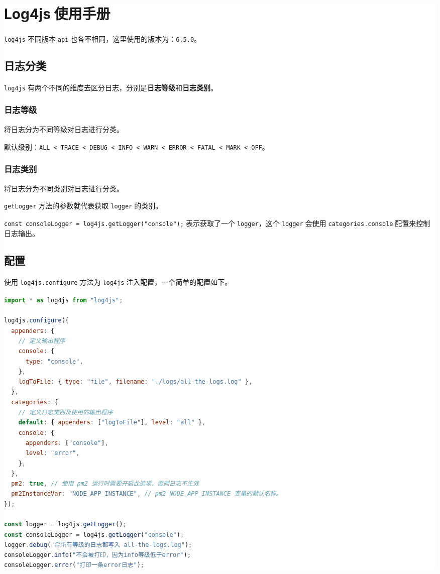 <author-info date="1653300724669"></author-info>

# Log4js 使用手册

`log4js` 不同版本 `api` 也各不相同，这里使用的版本为：`6.5.0`。

## 日志分类

`log4js` 有两个不同的维度去区分日志，分别是**日志等级**和**日志类别**。

### 日志等级

将日志分为不同等级对日志进行分类。

默认级别：`ALL < TRACE < DEBUG < INFO < WARN < ERROR < FATAL < MARK < OFF`。

### 日志类别

将日志分为不同类别对日志进行分类。

`getLogger` 方法的参数就代表获取 `logger` 的类别。

`const consoleLogger = log4js.getLogger("console");` 表示获取了一个 `logger`，这个 `logger` 会使用 `categories.console` 配置来控制日志输出。

## 配置

使用 `log4js.configure` 方法为 `log4js` 注入配置，一个简单的配置如下。

```js
import * as log4js from "log4js";

log4js.configure({
  appenders: {
    // 定义输出程序
    console: {
      type: "console",
    },
    logToFile: { type: "file", filename: "./logs/all-the-logs.log" },
  },
  categories: {
    // 定义日志类别及使用的输出程序
    default: { appenders: ["logToFile"], level: "all" },
    console: {
      appenders: ["console"],
      level: "error",
    },
  },
  pm2: true, // 使用 pm2 运行时需要开启此选项，否则日志不生效
  pm2InstanceVar: "NODE_APP_INSTANCE", // pm2 NODE_APP_INSTANCE 变量的默认名称。
});

const logger = log4js.getLogger();
const consoleLogger = log4js.getLogger("console");
logger.debug("将所有等级的日志都写入 all-the-logs.log");
consoleLogger.info("不会被打印，因为info等级低于error");
consoleLogger.error("打印一条error日志");
```
